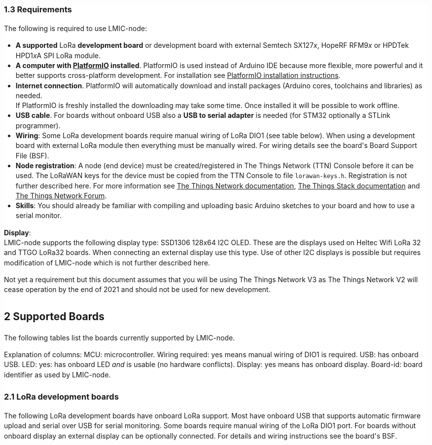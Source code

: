 ### 1.3 Requirements

The following is required to use LMIC-node:

- **A supported** LoRa **development board** or development board with external Semtech SX127*x*, HopeRF RFM9*x* or HPDTek HPD1*x*A SPI LoRa module.
- **A computer with [PlatformIO](https://platformio.org/) installed**. PlatformIO is used instead of Arduino IDE because more flexible, more powerful and it better supports cross-platform development. For installation see [PlatformIO installation instructions](https://docs.platformio.org/en/latest/integration/ide/vscode.html).
- **Internet connection**. PlatformIO will automatically download and install packages (Arduino cores, toolchains and libraries) as needed.  
If PlatformIO is freshly installed the downloading may take some time. Once installed it will be possible to work offline.
- **USB cable**. For boards without onboard USB also a **USB to serial adapter** is needed (for STM32 optionally a STLink programmer).
- **Wiring**: Some LoRa development boards require manual wiring of LoRa DIO1 (see table below). When using a development board with external LoRa module then everything must be manually wired. For wiring details see the board's Board Support File (BSF).
- **Node registration**: A node (end device) must be created/registered in The Things Network (TTN) Console before it can be used. The LoRaWAN keys for the device must be copied from the TTN Console to file `lorawan-keys.h`. Registration is not further described here. For more information see [The Things Network documentation](https://www.thethingsnetwork.org/docs/index.html), [The Things Stack documentation](https://www.thethingsindustries.com/docs) and [The Things Network Forum](https://www.thethingsnetwork.org/forum/).
- **Skills**: You should already be familiar with compiling and uploading basic Arduino sketches to your board and how to use a serial monitor.

**Display**:  
LMIC-node supports the following display type: SSD1306 128x64 I2C OLED. These are the displays used on Heltec Wifi LoRa 32 and TTGO LoRa32 boards. When connecting an external display use this type. Use of other I2C displays is possible but requires modification of LMIC-node which is not further described here.

Not yet a requirement but this document assumes that you will be using The Things Network V3 as The Things Network V2 will cease operation by the end of 2021 and should not be used for new development.

## 2 Supported Boards

The following tables list the boards currently supported by LMIC-node.

Explanation of columns: MCU: microcontroller. Wiring required: yes means manual wiring of DIO1 is required. USB: has onboard USB. LED: yes: has onboard LED *and* is usable (no hardware conflicts). Display: yes means has onboard display. Board-id: board identifier as used by LMIC-node.

### 2.1 LoRa development boards

The following LoRa development boards have onboard LoRa support. Most have onboard USB that supports automatic firmware upload and serial over USB for serial monitoring. Some boards require manual wiring of the LoRa DIO1 port. For boards without onboard display an external display can be optionally connected. For details and wiring instructions see the board's BSF.
